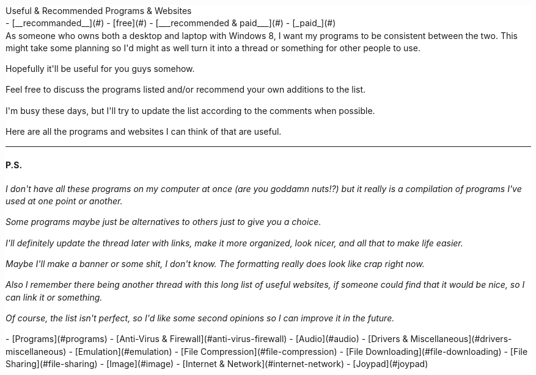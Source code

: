 
<div class="navbar">
<div class="navbar-wrapper">
<div class="navbar-wrapper__title">
<span>Useful & Recommended Programs & Websites</span>
</div>
</div>
</div>

<div class="top">
<div class="top-wrapper">

<div class="top-wrapper__legend">
- [__recommanded__](#)
- [free](#)
- [___recommended & paid___](#)
- [_paid_](#)
</div>

<div class="top-wrapper__content">
As someone who owns both a desktop and laptop with Windows 8, I want my programs to be consistent between the two. This might take some planning so I'd might as well turn it into a thread or something for other people to use.

Hopefully it'll be useful for you guys somehow.

Feel free to discuss the programs listed and/or recommend your own additions to the list.

I'm busy these days, but I'll try to update the list according to the comments when possible.

Here are all the programs and websites I can think of that are useful.

---

#### P.S.

_I don't have all these programs on my computer at once (are you goddamn nuts!?) but it really is a compilation of programs I've used at one point or another._

_Some programs maybe just be alternatives to others just to give you a choice._

_I'll definitely update the thread later with links, make it more organized, look nicer, and all that to make life easier._

_Maybe I'll make a banner or some shit, I don't know. The formatting really does look like crap right now._

_Also I remember there being another thread with this long list of useful websites, if someone could find that it would be nice, so I can link it or something._

_Of course, the list isn't perfect, so I'd like some second opinions so I can improve it in the future._
</div>
</div>
</div>

<div class="container">

<div id="toc-container">
<div class="programs">
- [Programs](#programs)
	- [Anti-Virus & Firewall](#anti-virus-firewall)
	- [Audio](#audio)
	- [Drivers & Miscellaneous](#drivers-miscellaneous)
	- [Emulation](#emulation)
	- [File Compression](#file-compression)
	- [File Downloading](#file-downloading)
	- [File Sharing](#file-sharing)
	- [Image](#image)
	- [Internet & Network](#internet-network)
	- [Joypad](#joypad)